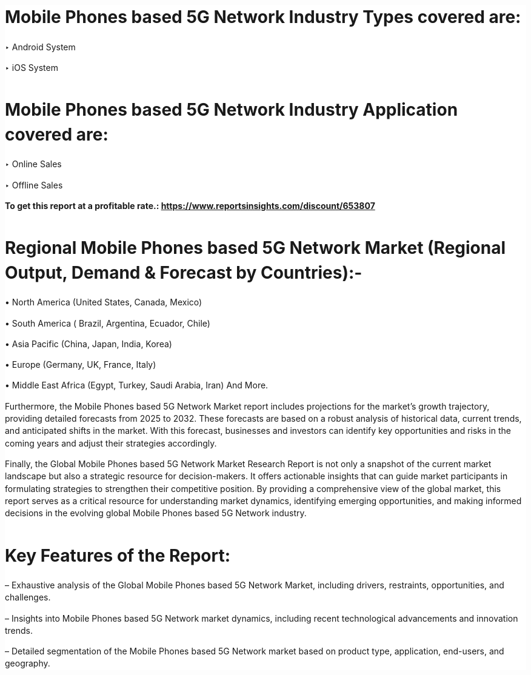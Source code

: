# <strong>Mobile Phones based 5G Network Industry Types covered are:</strong>

‣ Android System

‣ iOS System

# <strong>Mobile Phones based 5G Network Industry Application covered are:</strong>

‣ Online Sales

‣ Offline Sales

<strong>To get this report at a profitable rate.: <a href=https://www.reportsinsights.com/discount/653807>https://www.reportsinsights.com/discount/653807</a></strong>

# <strong>Regional Mobile Phones based 5G Network Market (Regional Output, Demand &amp; Forecast by Countries):-</strong>

• North America (United States, Canada, Mexico)

• South America ( Brazil, Argentina, Ecuador, Chile)

• Asia Pacific (China, Japan, India, Korea)

• Europe (Germany, UK, France, Italy)

• Middle East Africa (Egypt, Turkey, Saudi Arabia, Iran) And More.

Furthermore, the Mobile Phones based 5G Network Market report includes projections for the market’s growth trajectory, providing detailed forecasts from 2025 to 2032. These forecasts are based on a robust analysis of historical data, current trends, and anticipated shifts in the market. With this forecast, businesses and investors can identify key opportunities and risks in the coming years and adjust their strategies accordingly.

Finally, the Global Mobile Phones based 5G Network Market Research Report is not only a snapshot of the current market landscape but also a strategic resource for decision-makers. It offers actionable insights that can guide market participants in formulating strategies to strengthen their competitive position. By providing a comprehensive view of the global market, this report serves as a critical resource for understanding market dynamics, identifying emerging opportunities, and making informed decisions in the evolving global Mobile Phones based 5G Network industry.

# <strong>Key Features of the Report:</strong>

– Exhaustive analysis of the Global Mobile Phones based 5G Network Market, including drivers, restraints, opportunities, and challenges.

– Insights into Mobile Phones based 5G Network market dynamics, including recent technological advancements and innovation trends.

– Detailed segmentation of the Mobile Phones based 5G Network market based on product type, application, end-users, and geography.
